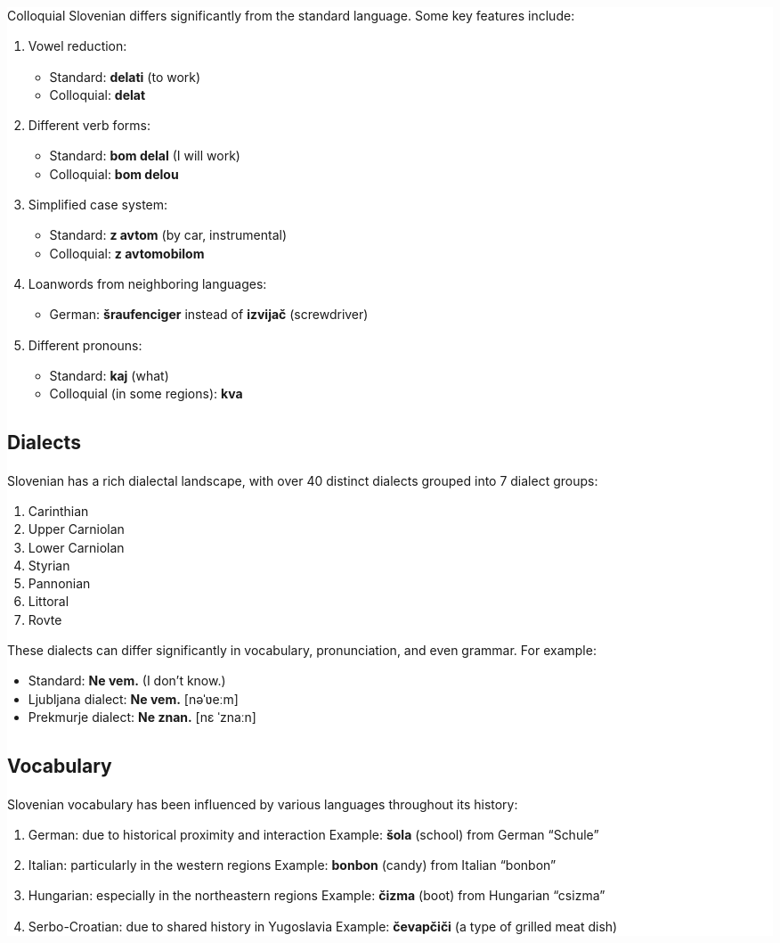 Colloquial Slovenian differs significantly from the standard language. Some key features include:

1. Vowel reduction:
   - Standard: **delati** (to work)
   - Colloquial: **delat**

2. Different verb forms:
   - Standard: **bom delal** (I will work)
   - Colloquial: **bom delou**

3. Simplified case system:
   - Standard: **z avtom** (by car, instrumental)
   - Colloquial: **z avtomobilom**

4. Loanwords from neighboring languages:
   - German: **šraufenciger** instead of **izvijač** (screwdriver)

5. Different pronouns:
   - Standard: **kaj** (what)
   - Colloquial (in some regions): **kva**

## Dialects

Slovenian has a rich dialectal landscape, with over 40 distinct dialects grouped into 7 dialect groups:

1. Carinthian
2. Upper Carniolan
3. Lower Carniolan
4. Styrian
5. Pannonian
6. Littoral
7. Rovte

These dialects can differ significantly in vocabulary, pronunciation, and even grammar. For example:

- Standard: **Ne vem.** (I don’t know.)
- Ljubljana dialect: **Ne vem.** [nəˈʋeːm]
- Prekmurje dialect: **Ne znan.** [nɛ ˈznaːn]

## Vocabulary

Slovenian vocabulary has been influenced by various languages throughout its history:

1. German: due to historical proximity and interaction
   Example: **šola** (school) from German “Schule”

2. Italian: particularly in the western regions
   Example: **bonbon** (candy) from Italian “bonbon”

3. Hungarian: especially in the northeastern regions
   Example: **čizma** (boot) from Hungarian “csizma”

4. Serbo-Croatian: due to shared history in Yugoslavia
   Example: **čevapčiči** (a type of grilled meat dish)

